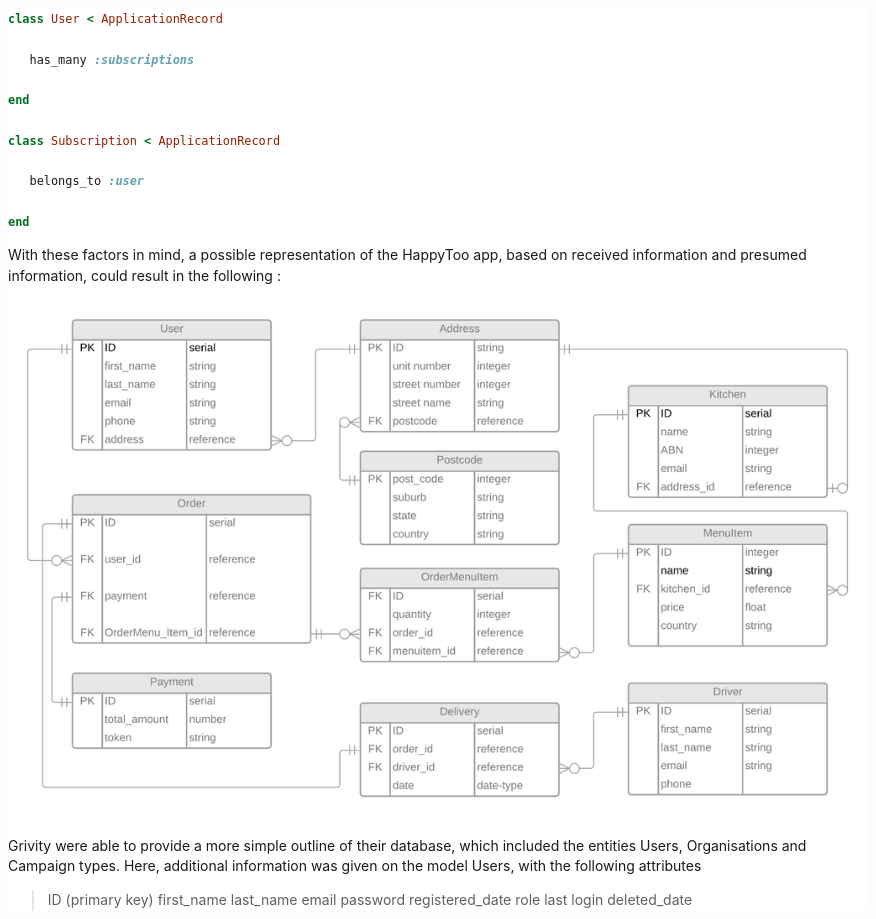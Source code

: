 ```Ruby
class User < ApplicationRecord

   has_many :subscriptions

end

class Subscription < ApplicationRecord

   belongs_to :user

end
```

With these factors in mind, a possible representation of the HappyToo app, based on received information and presumed information, could result in the following :

![ERD HappyToo](https://github.com/tfxl/workbook_T2A1/blob/main/HappyToo_model.png?raw=true)

Grivity were able to provide a more simple outline of their database, which included the entities Users, Organisations and Campaign types. Here, additional information was given on the model Users, with the following attributes

> ID (primary key)
> first_name
> last_name
> email
> password
> registered_date
> role
> last login
> deleted_date
